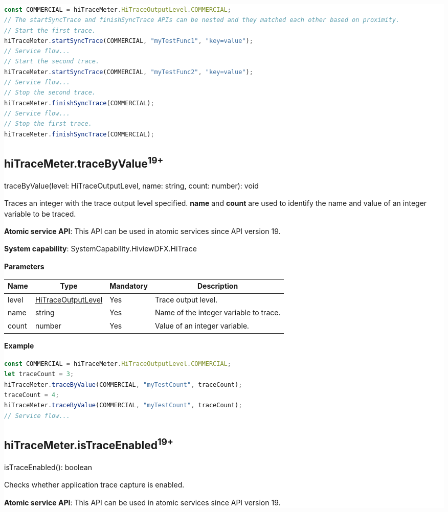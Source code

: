 ```js
const COMMERCIAL = hiTraceMeter.HiTraceOutputLevel.COMMERCIAL;
// The startSyncTrace and finishSyncTrace APIs can be nested and they matched each other based on proximity.
// Start the first trace.
hiTraceMeter.startSyncTrace(COMMERCIAL, "myTestFunc1", "key=value");
// Service flow...
// Start the second trace.
hiTraceMeter.startSyncTrace(COMMERCIAL, "myTestFunc2", "key=value");
// Service flow...
// Stop the second trace.
hiTraceMeter.finishSyncTrace(COMMERCIAL);
// Service flow...
// Stop the first trace.
hiTraceMeter.finishSyncTrace(COMMERCIAL);
```

## hiTraceMeter.traceByValue<sup>19+</sup>

traceByValue(level: HiTraceOutputLevel, name: string, count: number): void

Traces an integer with the trace output level specified. **name** and **count** are used to identify the name and value of an integer variable to be traced.

**Atomic service API**: This API can be used in atomic services since API version 19.

**System capability**: SystemCapability.HiviewDFX.HiTrace

**Parameters**

| Name| Type                                       | Mandatory| Description                  |
| ------ | ------------------------------------------- | ---- | ---------------------- |
| level  | [HiTraceOutputLevel](#hitraceoutputlevel19) | Yes  | Trace output level.        |
| name   | string                                      | Yes  | Name of the integer variable to trace.|
| count  | number                                      | Yes  | Value of an integer variable.        |

**Example**

```js
const COMMERCIAL = hiTraceMeter.HiTraceOutputLevel.COMMERCIAL;
let traceCount = 3;
hiTraceMeter.traceByValue(COMMERCIAL, "myTestCount", traceCount);
traceCount = 4;
hiTraceMeter.traceByValue(COMMERCIAL, "myTestCount", traceCount);
// Service flow...
```

## hiTraceMeter.isTraceEnabled<sup>19+</sup>

isTraceEnabled(): boolean

Checks whether application trace capture is enabled.

**Atomic service API**: This API can be used in atomic services since API version 19.
